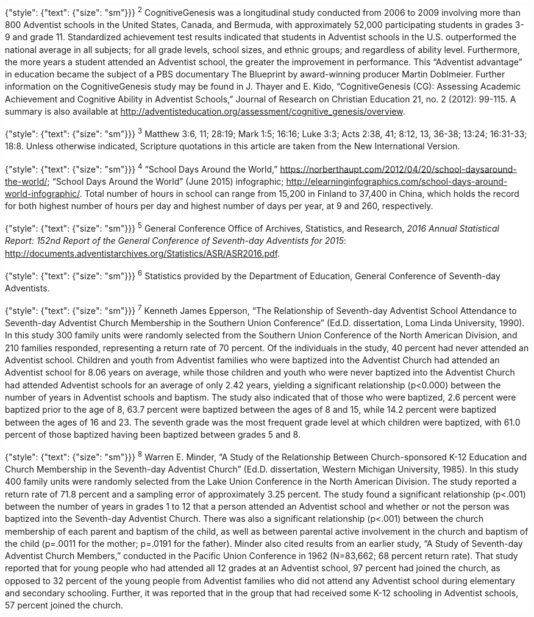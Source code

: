 {"style": {"text": {"size": "sm"}}}
<sup>2</sup> CognitiveGenesis was a longitudinal study conducted from 2006 to 2009 involving more than 800 Adventist schools in the United States, Canada, and Bermuda, with approximately 52,000 participating students in grades 3-9 and grade 11. Standardized achievement test results indicated that students in Adventist schools in the U.S. outperformed the national average in all subjects; for all grade levels, school sizes, and ethnic groups; and regardless of ability level. Furthermore, the more years a student attended an Adventist school, the greater the improvement in performance. This “Adventist advantage” in education became the subject of a PBS documentary The Blueprint by award-winning producer Martin Doblmeier. Further information on the CognitiveGenesis study may be found in J. Thayer and E. Kido, “CognitiveGenesis (CG): Assessing Academic Achievement and Cognitive Ability in Adventist Schools,” Journal of Research on Christian Education 21, no. 2 (2012): 99-115. A summary is also available at http://adventisteducation.org/assessment/cognitive_genesis/overview.

{"style": {"text": {"size": "sm"}}}
<sup>3</sup> Matthew 3:6, 11; 28:19; Mark 1:5; 16:16; Luke 3:3; Acts 2:38, 41; 8:12, 13, 36-38; 13:24; 16:31-33; 18:8. Unless otherwise indicated, Scripture quotations in this article are taken from the New International Version.

{"style": {"text": {"size": "sm"}}}
<sup>4</sup> “School Days Around the World,” https://norberthaupt.com/2012/04/20/school-daysaround-the-world/; “School Days Around the World” (June 2015) infographic; http://elearninginfographics.com/school-days-around-world-infographic/. Total number of hours in school can range from 15,200 in Finland to 37,400 in China, which holds the record for both highest number of hours per day and highest number of days per year, at 9 and 260, respectively.

{"style": {"text": {"size": "sm"}}}
<sup>5</sup> General Conference Office of Archives, Statistics, and Research, _2016 Annual Statistical Report: 152nd Report of the General Conference of Seventh-day Adventists for 2015_: http://documents.adventistarchives.org/Statistics/ASR/ASR2016.pdf.

{"style": {"text": {"size": "sm"}}}
<sup>6</sup> Statistics provided by the Department of Education, General Conference of Seventh-day Adventists.

{"style": {"text": {"size": "sm"}}}
<sup>7</sup> Kenneth James Epperson, “The Relationship of Seventh-day Adventist School Attendance to Seventh-day Adventist Church Membership in the Southern Union Conference” (Ed.D. dissertation, Loma Linda University, 1990). In this study 300 family units were randomly selected from the Southern Union Conference of the North American Division, and 210 families responded, representing a return rate of 70 percent. Of the individuals in the study, 40 percent had never attended an Adventist school. Children and youth from Adventist families who were baptized into the Adventist Church had attended an Adventist school for 8.06 years on average, while those children and youth who were never baptized into the Adventist Church had attended Adventist schools for an average of only 2.42 years, yielding a significant relationship (p<0.000) between the number of years in Adventist schools and baptism. The study also indicated that of those who were baptized, 2.6 percent were baptized prior to the age of 8, 63.7 percent were baptized between the ages of 8 and 15, while 14.2 percent were baptized between the ages of 16 and 23. The seventh grade was the most frequent grade level at which children were baptized, with 61.0 percent of those baptized having been baptized between grades 5 and 8.

{"style": {"text": {"size": "sm"}}}
<sup>8</sup> Warren E. Minder, “A Study of the Relationship Between Church-sponsored K-12 Education and Church Membership in the Seventh-day Adventist Church” (Ed.D. dissertation, Western Michigan University, 1985). In this study 400 family units were randomly selected from the Lake Union Conference in the North American Division. The study reported a return rate of 71.8 percent and a sampling error of approximately 3.25 percent. The study found a significant relationship (p<.001) between the number of years in grades 1 to 12 that a person attended an Adventist school and whether or not the person was baptized into the Seventh-day Adventist Church. There was also a significant relationship (p<.001) between the church membership of each parent and baptism of the child, as well as between parental active involvement in the church and baptism of the child (p=.0011 for the mother; p=.0191 for the father). Minder also cited results from an earlier study, “A Study of Seventh-day Adventist Church Members,” conducted in the Pacific Union Conference in 1962 (N=83,662; 68 percent return rate). That study reported that for young people who had attended all 12 grades at an Adventist school, 97 percent had joined the church, as opposed to 32 percent of the young people from Adventist families who did not attend any Adventist school during elementary and secondary schooling. Further, it was reported that in the group that had received some K-12 schooling in Adventist schools, 57 percent joined the church.
